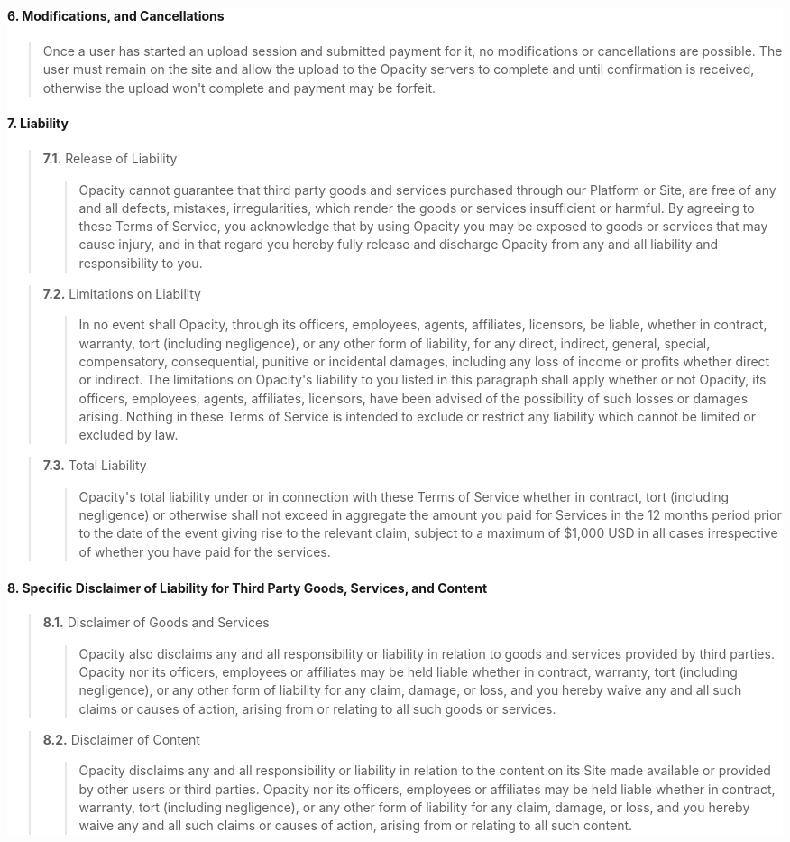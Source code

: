 #### 6. Modifications, and Cancellations

> Once a user has started an upload session and submitted payment for it, no modifications or cancellations are possible. The user must remain on the site and allow the upload to the Opacity servers to complete and until confirmation is received, otherwise the upload won't complete and payment may be forfeit.

#### 7. Liability

> **7.1.** Release of Liability
>
> > Opacity cannot guarantee that third party goods and services purchased through our Platform or Site, are free of any and all defects, mistakes, irregularities, which render the goods or services insufficient or harmful. By agreeing to these Terms of Service, you acknowledge that by using Opacity you may be exposed to goods or services that may cause injury, and in that regard you hereby fully release and discharge Opacity from any and all liability and responsibility to you.

> **7.2.** Limitations on Liability
>
> > In no event shall Opacity, through its officers, employees, agents, affiliates, licensors, be liable, whether in contract, warranty, tort (including negligence), or any other form of liability, for any direct, indirect, general, special, compensatory, consequential, punitive or incidental damages, including any loss of income or profits whether direct or indirect. The limitations on Opacity's liability to you listed in this paragraph shall apply whether or not Opacity, its officers, employees, agents, affiliates, licensors, have been advised of the possibility of such losses or damages arising. Nothing in these Terms of Service is intended to exclude or restrict any liability which cannot be limited or excluded by law.

> **7.3.** Total Liability
>
> > Opacity's total liability under or in connection with these Terms of Service whether in contract, tort (including negligence) or otherwise shall not exceed in aggregate the amount you paid for Services in the 12 months period prior to the date of the event giving rise to the relevant claim, subject to a maximum of \$1,000 USD in all cases irrespective of whether you have paid for the services.

#### 8. Specific Disclaimer of Liability for Third Party Goods, Services, and Content

> **8.1.** Disclaimer of Goods and Services
>
> > Opacity also disclaims any and all responsibility or liability in relation to goods and services provided by third parties. Opacity nor its officers, employees or affiliates may be held liable whether in contract, warranty, tort (including negligence), or any other form of liability for any claim, damage, or loss, and you hereby waive any and all such claims or causes of action, arising from or relating to all such goods or services.

> **8.2.** Disclaimer of Content
>
> > Opacity disclaims any and all responsibility or liability in relation to the content on its Site made available or provided by other users or third parties. Opacity nor its officers, employees or affiliates may be held liable whether in contract, warranty, tort (including negligence), or any other form of liability for any claim, damage, or loss, and you hereby waive any and all such claims or causes of action, arising from or relating to all such content.
